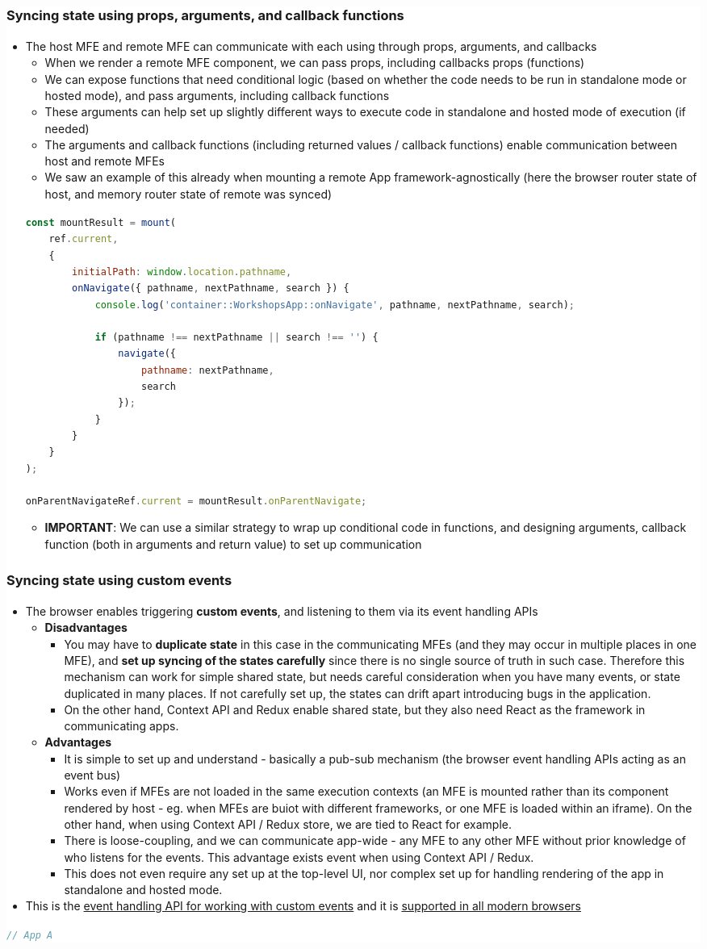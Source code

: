 ### Syncing state using props, arguments, and callback functions
- The host MFE and remote MFE can communicate with each using through props, arguments, and callbacks
    - When we render a remote MFE component, we can pass props, including callbacks props (functions)
    - We can expose functions that need conditional logic (based on whether the code needs to be run in standalone mode or hosted mode), and pass arguments, including callback functions
    - These arguments can help set up slightly different ways to execute code in standalone and hosted mode of execution (if needed)
    - The arguments and callback functions (including returned values / callback functions) enable communication between host and remote MFEs
    - We saw an example of this already when mounting a remote App framework-agnostically (here the browser router state of host, and memory router state of remote was synced)
    ```js
    const mountResult = mount(
        ref.current,
        {
            initialPath: window.location.pathname,
            onNavigate({ pathname, nextPathname, search }) {
                console.log('container::WorkshopsApp::onNavigate', pathname, nextPathname, search);

                if (pathname !== nextPathname || search !== '') {
                    navigate({
                        pathname: nextPathname,
                        search
                    });
                }
            }
        }
    );

    onParentNavigateRef.current = mountResult.onParentNavigate;
    ```
    - __IMPORTANT__: We can use a similar strategy to wrap up conditional code in functions, and designing arguments, callback function (both in arguments and return value) to set up communication

### Syncing state using custom events
- The browser enables triggering __custom events__, and listening to them via its event handling APIs
    - __Disadvantages__
        - You may have to __duplicate state__ in this case in the communicating MFEs (and they may occur in multiple places in one MFE), and __set up syncing of the states carefully__ since there is no single source of truth in such case. Therefore this mechanism can work for simple shared state, but needs careful consideration when you have many events, or state duplicated in many places. If not carefully set up, the states can drift apart introducing bugs in the application.
        - On the other hand, Context API and Redux enable shared state, but they also need React as the framework in communicating apps.
    - __Advantages__
        - It is simple to set up and understand - basically a pub-sub mechanism (the browser event handling APIs acting as an event bus)
        - Works even if MFEs are not loaded in the same execution contexts (an MFE is mounted rather than its component rendered by host - eg. when MFEs are buiot with different frameworks, or one MFE is loaded within an iframe). On the other hand, when using Context API / Redux store, we are tied to React for example.
        - There is loose-coupling, and we can communicate app-wide - any MFE to any other MFE without prior knowledge of who listens for the events. This advantage exists event when using Context API / Redux.
        - This does not even require any set up at the top-level UI, nor complex set up for handling rendering of the app in standalone and hosted mode.
- This is the [event handling API for working with custom events](https://developer.mozilla.org/en-US/docs/Web/Events/Creating_and_triggering_events) and it is [supported in all modern browsers](https://caniuse.com/?search=dispatchEvent)
```js
// App A
```